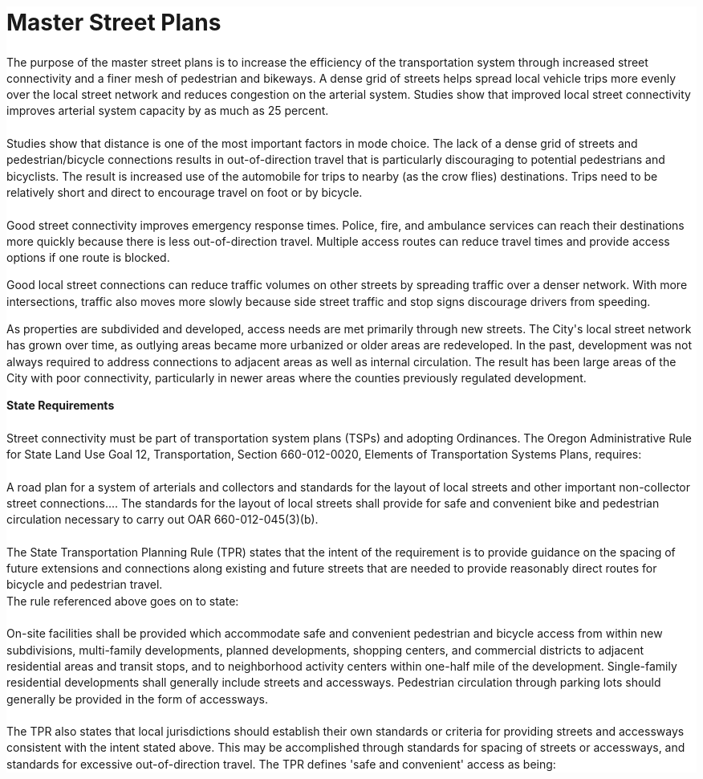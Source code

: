Master Street Plans
====================

The purpose of the master street plans is to increase the efficiency of the transportation system through increased street connectivity and a finer mesh of pedestrian and bikeways. A dense grid of streets helps spread local vehicle trips more evenly over the local street network and reduces congestion on the arterial system. Studies show that improved local street connectivity improves arterial system capacity by as much as 25 percent.\
\
Studies show that distance is one of the most important factors in mode choice. The lack of a dense grid of streets and pedestrian/bicycle connections results in out-of-direction travel that is particularly discouraging to potential pedestrians and bicyclists. The result is increased use of the automobile for trips to nearby (as the crow flies) destinations. Trips need to be relatively short and direct to encourage travel on foot or by bicycle.\
\
Good street connectivity improves emergency response times. Police, fire, and ambulance services can reach their destinations more quickly because there is less out-of-direction travel. Multiple access routes can reduce travel times and provide access options if one route is blocked.

Good local street connections can reduce traffic volumes on other streets by spreading traffic over a denser network. With more intersections, traffic also moves more slowly because side street traffic and stop signs discourage drivers from speeding.

As properties are subdivided and developed, access needs are met primarily through new streets. The City's local street network has grown over time, as outlying areas became more urbanized or older areas are redeveloped. In the past, development was not always required to address connections to adjacent areas as well as internal circulation. The result has been large areas of the City with poor connectivity, particularly in newer areas where the counties previously regulated development.

**State Requirements**\
\
Street connectivity must be part of transportation system plans (TSPs) and adopting Ordinances. The Oregon Administrative Rule for State Land Use Goal 12, Transportation, Section 660-012-0020, Elements of Transportation Systems Plans, requires:\
\
A road plan for a system of arterials and collectors and standards for the layout of local streets and other important non-collector street connections\.... The standards for the layout of local streets shall provide for safe and convenient bike and pedestrian circulation necessary to carry out OAR 660-012-045(3)(b).\
\
The State Transportation Planning Rule (TPR) states that the intent of the requirement is to provide guidance on the spacing of future extensions and connections along existing and future streets that are needed to provide reasonably direct routes for bicycle and pedestrian travel.\
The rule referenced above goes on to state:\
\
On-site facilities shall be provided which accommodate safe and convenient pedestrian and bicycle access from within new subdivisions, multi-family developments, planned developments, shopping centers, and commercial districts to adjacent residential areas and transit stops, and to neighborhood activity centers within one-half mile of the development. Single-family residential developments shall generally include streets and accessways. Pedestrian circulation through parking lots should generally be provided in the form of accessways.\
\
The TPR also states that local jurisdictions should establish their own standards or criteria for providing streets and accessways consistent with the intent stated above. This may be accomplished through standards for spacing of streets or accessways, and standards for excessive out-of-direction travel. The TPR defines 'safe and convenient' access as being:
